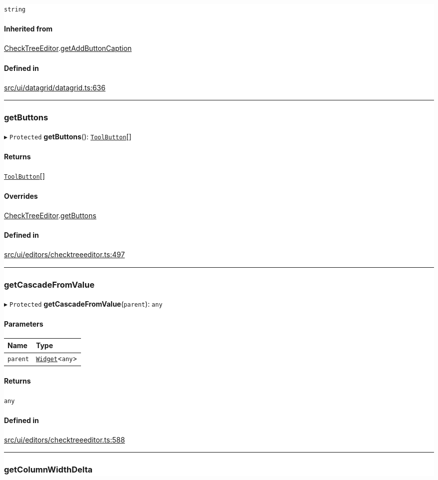 `string`

#### Inherited from

[CheckTreeEditor](corelib.CheckTreeEditor.md).[getAddButtonCaption](corelib.CheckTreeEditor.md#getaddbuttoncaption)

#### Defined in

[src/ui/datagrid/datagrid.ts:636](https://github.com/serenity-is/serenity/blob/master/packages/corelib/src/ui/datagrid/datagrid.ts#line&#x3D;636)

___

### getButtons

▸ `Protected` **getButtons**(): [`ToolButton`](../interfaces/corelib.ToolButton.md)[]

#### Returns

[`ToolButton`](../interfaces/corelib.ToolButton.md)[]

#### Overrides

[CheckTreeEditor](corelib.CheckTreeEditor.md).[getButtons](corelib.CheckTreeEditor.md#getbuttons)

#### Defined in

[src/ui/editors/checktreeeditor.ts:497](https://github.com/serenity-is/serenity/blob/master/packages/corelib/src/ui/editors/checktreeeditor.ts#line&#x3D;497)

___

### getCascadeFromValue

▸ `Protected` **getCascadeFromValue**(`parent`): `any`

#### Parameters

| Name | Type |
| :------ | :------ |
| `parent` | [`Widget`](corelib.Widget.md)<`any`\> |

#### Returns

`any`

#### Defined in

[src/ui/editors/checktreeeditor.ts:588](https://github.com/serenity-is/serenity/blob/master/packages/corelib/src/ui/editors/checktreeeditor.ts#line&#x3D;588)

___

### getColumnWidthDelta
